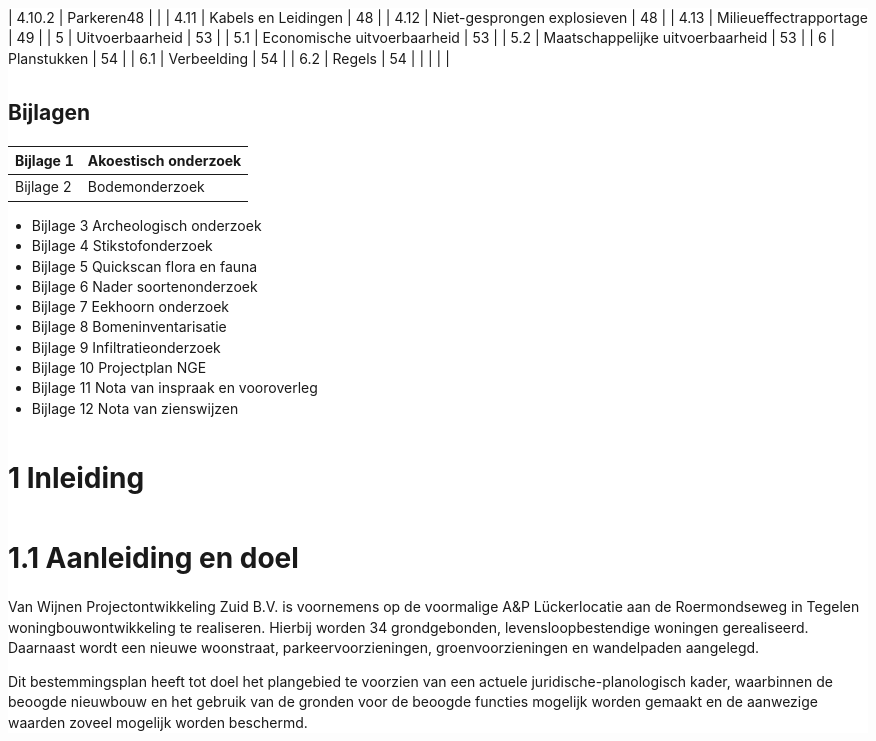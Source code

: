 | 4.10.2 | Parkeren48                       |    |
| 4.11   | Kabels en Leidingen              | 48 |
| 4.12   | Niet-gesprongen explosieven      | 48 |
| 4.13   | Milieueffectrapportage           | 49 |
| 5      | Uitvoerbaarheid                  | 53 |
| 5.1    | Economische uitvoerbaarheid      | 53 |
| 5.2    | Maatschappelijke uitvoerbaarheid | 53 |
| 6      | Planstukken                      | 54 |
| 6.1    | Verbeelding                      | 54 |
| 6.2    | Regels                           | 54 |
|        |                                  |    |

## Bijlagen

| Bijlage 1 | Akoestisch onderzoek |
|-----------|----------------------|
| Bijlage 2 | Bodemonderzoek       |

- Bijlage 3 Archeologisch onderzoek
- Bijlage 4 Stikstofonderzoek
- Bijlage 5 Quickscan flora en fauna
- Bijlage 6 Nader soortenonderzoek
- Bijlage 7 Eekhoorn onderzoek
- Bijlage 8 Bomeninventarisatie
- Bijlage 9 Infiltratieonderzoek
- Bijlage 10 Projectplan NGE
- Bijlage 11 Nota van inspraak en vooroverleg
- Bijlage 12 Nota van zienswijzen

# <span id="page-4-0"></span>1 Inleiding

# <span id="page-4-1"></span>1.1 Aanleiding en doel

Van Wijnen Projectontwikkeling Zuid B.V. is voornemens op de voormalige A&P Lückerlocatie aan de Roermondseweg in Tegelen woningbouwontwikkeling te realiseren. Hierbij worden 34 grondgebonden, levensloopbestendige woningen gerealiseerd. Daarnaast wordt een nieuwe woonstraat, parkeervoorzieningen, groenvoorzieningen en wandelpaden aangelegd.

Dit bestemmingsplan heeft tot doel het plangebied te voorzien van een actuele juridische-planologisch kader, waarbinnen de beoogde nieuwbouw en het gebruik van de gronden voor de beoogde functies mogelijk worden gemaakt en de aanwezige waarden zoveel mogelijk worden beschermd.
